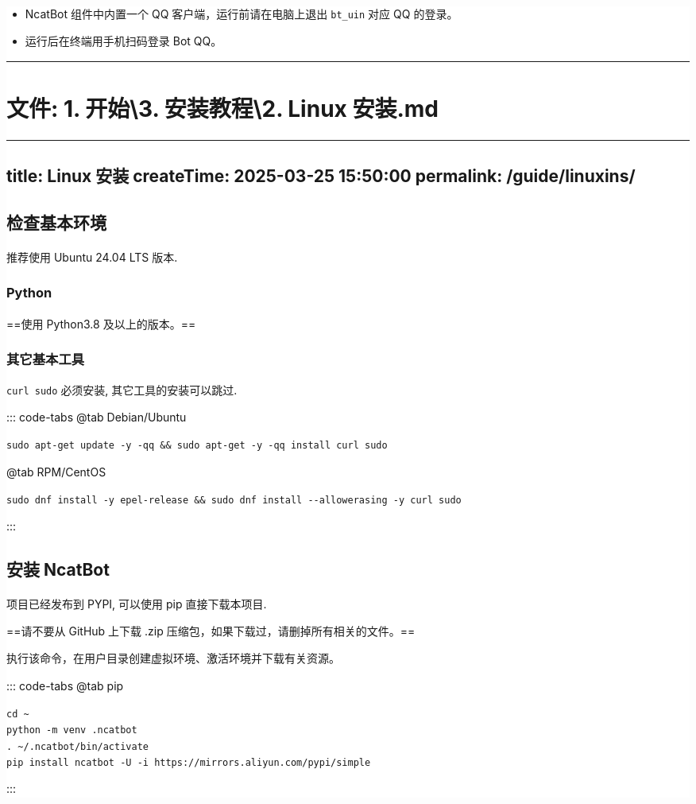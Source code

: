 - NcatBot 组件中内置一个 QQ 客户端，运行前请在电脑上退出 `bt_uin` 对应 QQ 的登录。

- 运行后在终端用手机扫码登录 Bot QQ。


---

# 文件: 1. 开始\3. 安装教程\2. Linux 安装.md

---
title: Linux 安装
createTime: 2025-03-25 15:50:00
permalink: /guide/linuxins/
---

## 检查基本环境

推荐使用 Ubuntu 24.04 LTS 版本.

### Python

==使用 Python3.8 及以上的版本。==

### 其它基本工具

`curl sudo` 必须安装, 其它工具的安装可以跳过.

::: code-tabs
@tab Debian/Ubuntu
```shell
sudo apt-get update -y -qq && sudo apt-get -y -qq install curl sudo
```
@tab RPM/CentOS
```shell
sudo dnf install -y epel-release && sudo dnf install --allowerasing -y curl sudo
```
:::


## 安装 NcatBot

项目已经发布到 PYPI, 可以使用 pip 直接下载本项目.

==请不要从 GitHub 上下载 .zip 压缩包，如果下载过，请删掉所有相关的文件。==

执行该命令，在用户目录创建虚拟环境、激活环境并下载有关资源。

::: code-tabs
@tab pip
```shell
cd ~
python -m venv .ncatbot
. ~/.ncatbot/bin/activate
pip install ncatbot -U -i https://mirrors.aliyun.com/pypi/simple
```
:::
